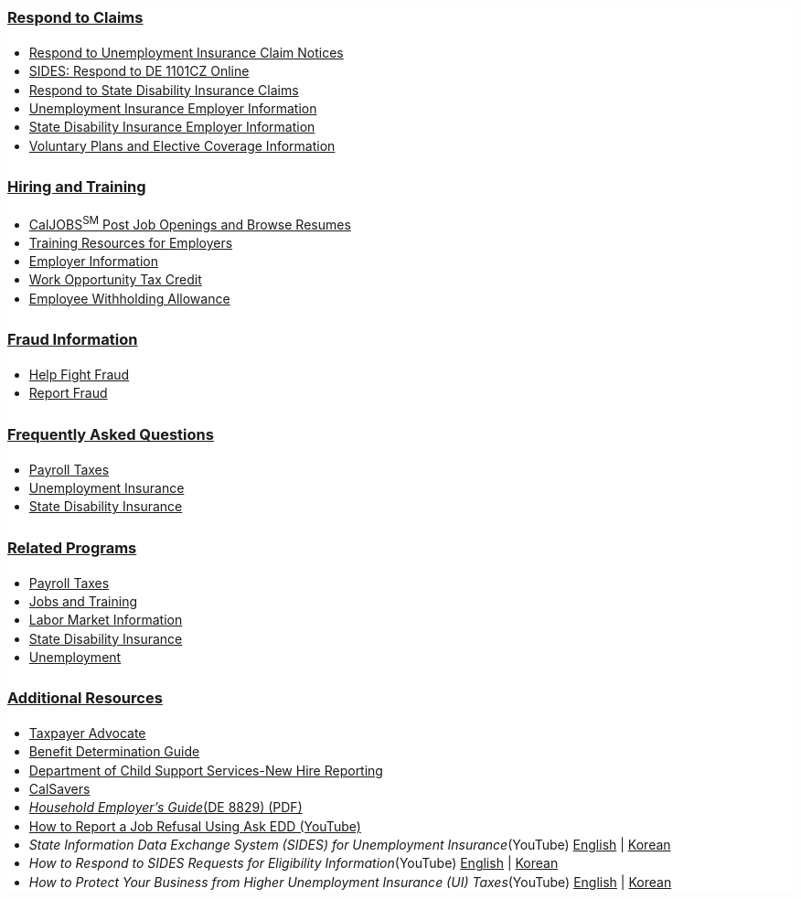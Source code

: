 ### [Respond to Claims](#collapse-2f152c84-69a9-4495-88f6-ed4af91b7e15)

* [Respond to Unemployment Insurance Claim Notices](/en/unemployment/responding_to_ui_claim_notices/)
* [SIDES: Respond to DE 1101CZ Online](/en/unemployment/sides/)
* [Respond to State Disability Insurance Claims](/en/disability/employer_requirements/)
* [Unemployment Insurance Employer Information](/en/unemployment/Employer_Information/)
* [State Disability Insurance Employer Information](/en/disability/Employer-Information/)
* [Voluntary Plans and Elective Coverage Information](/en/disability/Employer_Voluntary_Plans/)

### [Hiring and Training](#collapse-01762f3c-6075-4bcb-94eb-b2ab2ca4e4d8)

* [CalJOBS<sup>SM</sup> Post Job Openings and Browse Resumes](/en/jobs_and_training/Caljobs/)
* [Training Resources for Employers](/en/jobs_and_training/Employers_Businesses/)
* [Employer Information](/en/jobs_and_training/Employer_Information/)
* [Work Opportunity Tax Credit](/en/jobs_and_training/Work_Opportunity_Tax_Credit/)
* [Employee Withholding Allowance](/en/payroll_taxes/rates_and_withholding/#de4)

### [Fraud Information](#collapse-c6de8a45-7279-4068-a62f-8d332d5020ea)

* [Help Fight Fraud](/en/about_edd/fraud/)
* [Report Fraud](https://askedd.edd.ca.gov/)

### [Frequently Asked Questions](#collapse-84d17aea-053f-469e-af34-c177d4b6a3c4)

* [Payroll Taxes](/en/payroll_taxes/faqs/)
* [Unemployment Insurance](/en/unemployment/FAQs/)
* [State Disability Insurance](/en/disability/Faqs/#er)

### [Related Programs](#collapse-338e747a-1f88-46bc-be7b-d897ffcdd40a)

* [Payroll Taxes](/en/payroll_taxes/)
* [Jobs and Training](/en/jobs_and_training/)
* [Labor Market Information](http://www.labormarketinfo.edd.ca.gov/)
* [State Disability Insurance](/en/disability/)
* [Unemployment](/en/unemployment/)

### [Additional Resources](#collapse-bdffd469-fd82-4d73-ae01-4f3b470ee1fb)

* [Taxpayer Advocate](/en/payroll_taxes/taxpayer_advocate/)
* [Benefit Determination Guide](/en/uibdg/)
* [Department of Child Support Services-New Hire Reporting](https://www.google.com/url?client=internal-element-cse&cx=001779225245372747843:3a1xdp1oi78&q=https://childsupport.ca.gov/wp-content/uploads/sites/252/Employers/2022-4-26_New-Hire-Reporting_Fact-Sheet.pdf%3Femrc%3D6691ff&sa=U&ved=2ahUKEwjQosvJjMSAAxWshu4BHQ-7BmQQFnoECAkQAQ&usg=AOvVaw3ABnKh6tVs-RmxuV-TreR9)
* [CalSavers](/en/employers/calsavers/)
* [*Household Employer’s Guide*(DE 8829) (PDF)](/siteassets/files/pdf_pub_ctr/de8829.pdf)
* [How to Report a Job Refusal Using Ask EDD (YouTube)](https://youtu.be/hH57YOmzmls)
* *State Information Data Exchange System (SIDES) for Unemployment Insurance*(YouTube) [English](https://www.youtube.com/watch?v=tBCIG90aUMM) | [Korean](https://youtu.be/gA1K2IECp_A)
* *How to Respond to SIDES Requests for Eligibility Information*(YouTube) [English](https://www.youtube.com/watch?v=BBXc-eWxKqg) | [Korean](https://youtu.be/Cz3hkFbXD3A)
* *How to Protect Your Business from Higher Unemployment Insurance (UI) Taxes*(YouTube) [English](https://www.youtube.com/watch?v=WoOue5vpkIQ) | [Korean](https://youtu.be/xjxGuMoj1RQ)

